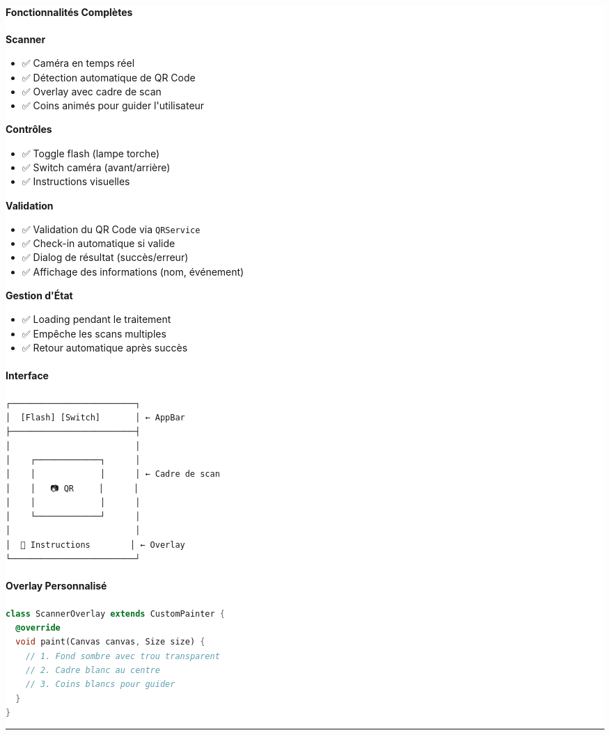 #### **Fonctionnalités Complètes**

**Scanner**
- ✅ Caméra en temps réel
- ✅ Détection automatique de QR Code
- ✅ Overlay avec cadre de scan
- ✅ Coins animés pour guider l'utilisateur

**Contrôles**
- ✅ Toggle flash (lampe torche)
- ✅ Switch caméra (avant/arrière)
- ✅ Instructions visuelles

**Validation**
- ✅ Validation du QR Code via `QRService`
- ✅ Check-in automatique si valide
- ✅ Dialog de résultat (succès/erreur)
- ✅ Affichage des informations (nom, événement)

**Gestion d'État**
- ✅ Loading pendant le traitement
- ✅ Empêche les scans multiples
- ✅ Retour automatique après succès

#### **Interface**
```
┌─────────────────────────┐
│  [Flash] [Switch]       │ ← AppBar
├─────────────────────────┤
│                         │
│    ┌─────────────┐      │
│    │             │      │ ← Cadre de scan
│    │   📷 QR     │      │
│    │             │      │
│    └─────────────┘      │
│                         │
│  📱 Instructions        │ ← Overlay
└─────────────────────────┘
```

#### **Overlay Personnalisé**
```dart
class ScannerOverlay extends CustomPainter {
  @override
  void paint(Canvas canvas, Size size) {
    // 1. Fond sombre avec trou transparent
    // 2. Cadre blanc au centre
    // 3. Coins blancs pour guider
  }
}
```

---
